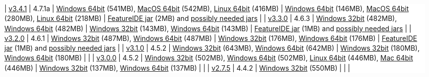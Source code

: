 | <a href="https://github.com/FeatureIDE/FeatureIDE/releases/tag/v3.4.1">v3.4.1</a> | 4.7.1a | <a href="https://github.com/FeatureIDE/FeatureIDE/releases/download/v3.4.1/eclipse4.7.1acommitters-featureide3.4.1-win64.zip">Windows 64bit</a> (541MB), <a href="https://github.com/FeatureIDE/FeatureIDE/releases/download/v3.4.1/eclipse4.7.1acommitters-featureide3.4.1-macosx64.zip">MacOS 64bit</a> (542MB), <a href="https://github.com/FeatureIDE/FeatureIDE/releases/download/v3.4.1/eclipse4.7.1acommitters-featureide3.4.1-linux64.tar.gz">Linux 64bit</a> (416MB) | <a href="https://github.com/FeatureIDE/FeatureIDE/releases/download/v3.4.1/eclipse4.7.1aplatform-featureide3.4.1fm-win64.zip">Windows 64bit</a> (146MB), <a href="https://github.com/FeatureIDE/FeatureIDE/releases/download/v3.4.1/eclipse4.7.1aplatform-featureide3.4.1fm-macosx64.zip">MacOS 64bit</a> (280MB), <a href="https://github.com/FeatureIDE/FeatureIDE/releases/download/v3.4.1/eclipse4.7.1aplatform-featureide3.4.1fm-linux64.tar.gz">Linux 64bit</a> (218MB) | <a href="https://github.com/FeatureIDE/FeatureIDE/releases/download/v3.4.1/de.ovgu.featureide.lib.fm-v3.4.1.jar">FeatureIDE jar</a> (2MB) and <a href="https://github.com/FeatureIDE/FeatureIDE/tree/07c2a884c11a0c68eb6c283434bb24a318b1e191/plugins/de.ovgu.featureide.fm.core/lib">possibly needed jars</a> |
| <a href="https://github.com/FeatureIDE/FeatureIDE/releases/tag/v3.3.0">v3.3.0</a> | 4.6.3 | <a href="https://github.com/FeatureIDE/FeatureIDE/releases/download/v3.3.0/eclipse4.6.3committers-featureide3.3.0-win32.zip">Windows 32bit</a> (482MB), <a href="https://github.com/FeatureIDE/FeatureIDE/releases/download/v3.3.0/eclipse4.6.3committers-featureide3.3.0-win64.zip">Windows 64bit</a> (482MB) | <a href="https://github.com/FeatureIDE/FeatureIDE/releases/download/v3.3.0/eclipse4.6.3platform-featureide3.3.0fm-win32.zip">Windows 32bit</a> (143MB), <a href="https://github.com/FeatureIDE/FeatureIDE/releases/download/v3.3.0/eclipse4.6.3platform-featureide3.3.0fm-win64.zip">Windows 64bit</a> (143MB) | <a href="https://github.com/FeatureIDE/FeatureIDE/releases/download/v3.3.0/de.ovgu.featureide.lib.fm-v3.3.0.jar">FeatureIDE jar</a> (1MB) and <a href="https://github.com/FeatureIDE/FeatureIDE/tree/314dd2674618d75ee16c53bfa44bffa312da946d/plugins/de.ovgu.featureide.fm.core/lib">possibly needed jars</a> |
| <a href="https://github.com/FeatureIDE/FeatureIDE/releases/tag/v3.2.0">v3.2.0</a> | 4.6.1 | <a href="https://github.com/FeatureIDE/FeatureIDE/releases/download/v3.2.0/eclipse4.6.1committers-featureide3.2.0-win32.zip">Windows 32bit</a> (487MB), <a href="https://github.com/FeatureIDE/FeatureIDE/releases/download/v3.2.0/eclipse4.6.1committers-featureide3.2.0-win64.zip">Windows 64bit</a> (487MB) | <a href="https://github.com/FeatureIDE/FeatureIDE/releases/download/v3.2.0/eclipse4.6.1platform-featureide3.2.0fm-win32.zip">Windows 32bit</a> (176MB), <a href="https://github.com/FeatureIDE/FeatureIDE/releases/download/v3.2.0/eclipse4.6.1platform-featureide3.2.0fm-win64.zip">Windows 64bit</a> (176MB) | <a href="https://github.com/FeatureIDE/FeatureIDE/releases/download/v3.2.0/de.ovgu.featureide.lib.fm-v3.2.0.jar">FeatureIDE jar</a> (1MB) and <a href="https://github.com/FeatureIDE/FeatureIDE/tree/314dd2674618d75ee16c53bfa44bffa312da946d/plugins/de.ovgu.featureide.fm.core/lib">possibly needed jars</a> |
| <a href="https://github.com/FeatureIDE/FeatureIDE/releases/tag/v3.1.0">v3.1.0</a> | 4.5.2 | <a href="https://github.com/FeatureIDE/FeatureIDE/releases/download/v3.1.0/eclipse4.5.2committers-featureide3.1.0-win32.zip">Windows 32bit</a> (643MB), <a href="https://github.com/FeatureIDE/FeatureIDE/releases/download/v3.1.0/eclipse4.5.2committers-featureide3.1.0-win64.zip">Windows 64bit</a> (642MB) | <a href="https://github.com/FeatureIDE/FeatureIDE/releases/download/v3.1.0/eclipse4.5.2platform-featureide3.1.0fm-win32.zip">Windows 32bit</a> (180MB), <a href="https://github.com/FeatureIDE/FeatureIDE/releases/download/v3.1.0/eclipse4.5.2platform-featureide3.1.0fm-win64.zip">Windows 64bit</a> (180MB) |  |
| <a href="https://github.com/FeatureIDE/FeatureIDE/releases/tag/v3.0.0">v3.0.0</a> | 4.5.2 | <a href="https://github.com/FeatureIDE/FeatureIDE/releases/download/v3.0.0/eclipse4.5.2committers-featureide3.0.0-win32.zip">Windows 32bit</a> (502MB), <a href="https://github.com/FeatureIDE/FeatureIDE/releases/download/v3.0.0/eclipse4.5.2committers-featureide3.0.0-win64.zip">Windows 64bit</a> (502MB), <a href="https://github.com/FeatureIDE/FeatureIDE/releases/download/v3.0.0/eclipse4.5.2jdt-featureide3.0.0-linux64.tar.gz">Linux 64bit</a> (446MB), <a href="https://github.com/FeatureIDE/FeatureIDE/releases/download/v3.0.0/eclipse4.5.2jdk-featureide3.0.0-osx64.tar.gz">Mac 64bit</a> (446MB) | <a href="https://github.com/FeatureIDE/FeatureIDE/releases/download/v3.0.0/eclipse4.5.2platform-featureide3.0.0fm-win32.zip">Windows 32bit</a> (137MB), <a href="https://github.com/FeatureIDE/FeatureIDE/releases/download/v3.0.0/eclipse4.5.2platform-featureide3.0.0fm-win64.zip">Windows 64bit</a> (137MB) |  |
| <a href="https://github.com/FeatureIDE/FeatureIDE/releases/tag/v2.7.5">v2.7.5</a> | 4.4.2 | <a href="https://github.com/FeatureIDE/FeatureIDE/releases/download/v2.7.5/eclipse4.4.2standard-featureide2.7.5-win32.zip">Windows 32bit</a> (550MB) |  |  |